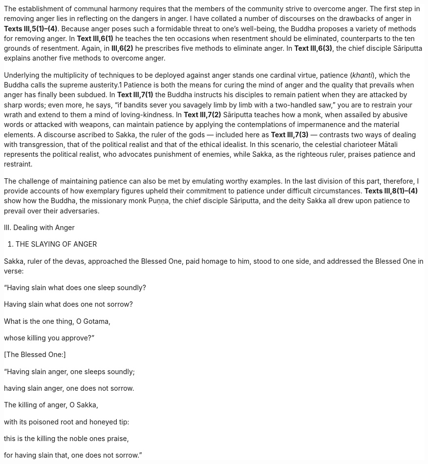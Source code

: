 The establishment of communal harmony requires that the members of the community strive to overcome anger. The first step in removing anger lies in reflecting on the dangers in anger. I have collated a number of discourses on the drawbacks of anger in **Texts III,5\(1\)–\(4\)**. Because anger poses such a formidable threat to one’s well-being, the Buddha proposes a variety of methods for removing anger. In **Text III,6\(1\)** he teaches the ten occasions when resentment should be eliminated, counterparts to the ten grounds of resentment. Again, in **III,6\(2\)** he prescribes five methods to eliminate anger. In **Text III,6\(3\)**, the chief disciple Sāriputta explains another five methods to overcome anger.

Underlying the multiplicity of techniques to be deployed against anger stands one cardinal virtue, patience \(*khanti*\), which the Buddha calls the supreme austerity.1 Patience is both the means for curing the mind of anger and the quality that prevails when anger has finally been subdued. In **Text III,7\(1\)** the Buddha instructs his disciples to remain patient when they are attacked by sharp words; even more, he says, “if bandits sever you savagely limb by limb with a two-handled saw,” you are to restrain your wrath and extend to them a mind of loving-kindness. In **Text III,7\(2\)** Sāriputta teaches how a monk, when assailed by abusive words or attacked with weapons, can maintain patience by applying the contemplations of impermanence and the material elements. A discourse ascribed to Sakka, the ruler of the gods — included here as **Text III,7\(3\)** — contrasts two ways of dealing with transgression, that of the political realist and that of the ethical idealist. In this scenario, the celestial charioteer Mātali represents the political realist, who advocates punishment of enemies, while Sakka, as the righteous ruler, praises patience and restraint.

The challenge of maintaining patience can also be met by emulating worthy examples. In the last division of this part, therefore, I provide accounts of how exemplary figures upheld their commitment to patience under difficult circumstances. **Texts III,8\(1\)–\(4\)** show how the Buddha, the missionary monk Puṇṇa, the chief disciple Sāriputta, and the deity Sakka all drew upon patience to prevail over their adversaries.





III. Dealing with Anger

1. THE SLAYING OF ANGER

Sakka, ruler of the devas, approached the Blessed One, paid homage to him, stood to one side, and addressed the Blessed One in verse:

“Having slain what does one sleep soundly?

Having slain what does one not sorrow?

What is the one thing, O Gotama,

whose killing you approve?”

\[The Blessed One:\]

“Having slain anger, one sleeps soundly;

having slain anger, one does not sorrow.

The killing of anger, O Sakka,

with its poisoned root and honeyed tip:

this is the killing the noble ones praise,

for having slain that, one does not sorrow.”
